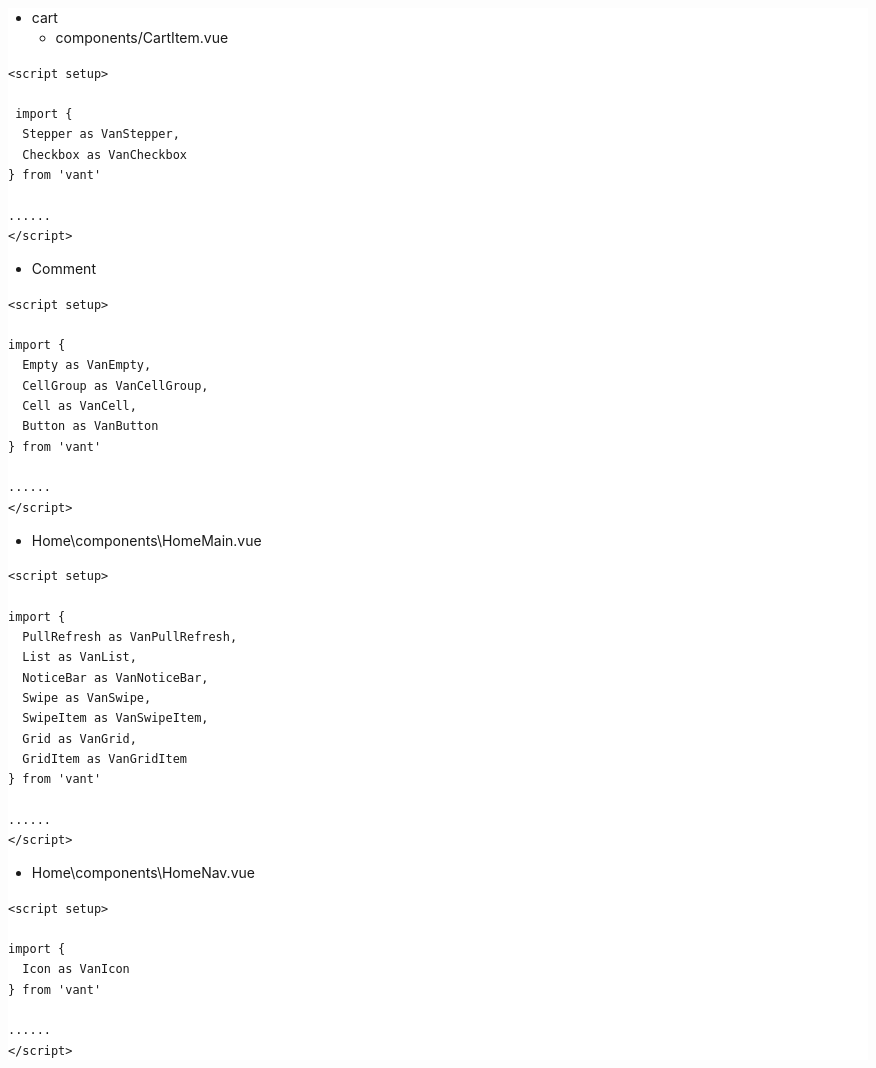 - cart
  - components/CartItem.vue

```vue
<script setup>

 import {
  Stepper as VanStepper,
  Checkbox as VanCheckbox
} from 'vant'

......
</script>
```

- Comment

```vue
<script setup>

import {
  Empty as VanEmpty,
  CellGroup as VanCellGroup,
  Cell as VanCell,
  Button as VanButton
} from 'vant'

......
</script>
```

- Home\components\HomeMain.vue

```vue
<script setup>

import {
  PullRefresh as VanPullRefresh,
  List as VanList,
  NoticeBar as VanNoticeBar,
  Swipe as VanSwipe,
  SwipeItem as VanSwipeItem,
  Grid as VanGrid,
  GridItem as VanGridItem
} from 'vant'

......
</script>
```

- Home\components\HomeNav.vue

```vue
<script setup>

import {
  Icon as VanIcon
} from 'vant'

......
</script>
```
